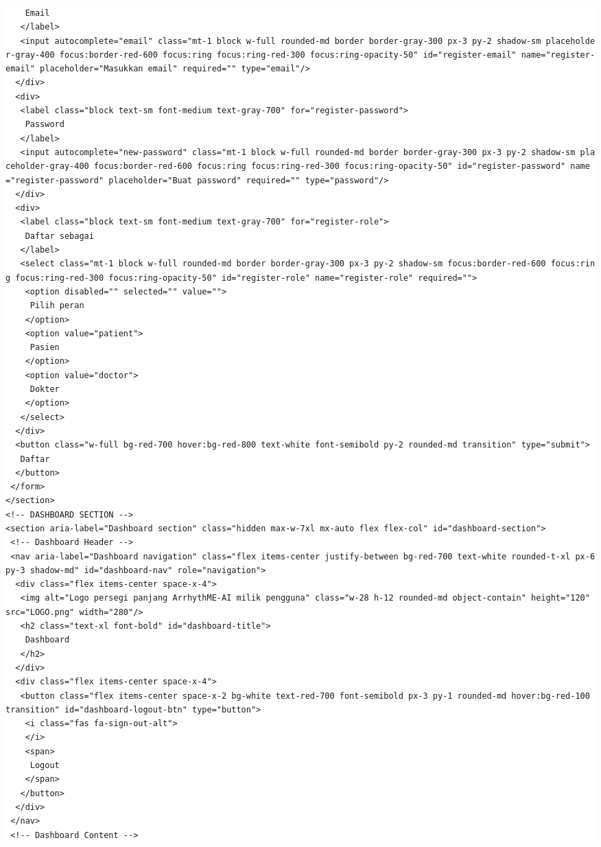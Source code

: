         Email
       </label>
       <input autocomplete="email" class="mt-1 block w-full rounded-md border border-gray-300 px-3 py-2 shadow-sm placeholder-gray-400 focus:border-red-600 focus:ring focus:ring-red-300 focus:ring-opacity-50" id="register-email" name="register-email" placeholder="Masukkan email" required="" type="email"/>
      </div>
      <div>
       <label class="block text-sm font-medium text-gray-700" for="register-password">
        Password
       </label>
       <input autocomplete="new-password" class="mt-1 block w-full rounded-md border border-gray-300 px-3 py-2 shadow-sm placeholder-gray-400 focus:border-red-600 focus:ring focus:ring-red-300 focus:ring-opacity-50" id="register-password" name="register-password" placeholder="Buat password" required="" type="password"/>
      </div>
      <div>
       <label class="block text-sm font-medium text-gray-700" for="register-role">
        Daftar sebagai
       </label>
       <select class="mt-1 block w-full rounded-md border border-gray-300 px-3 py-2 shadow-sm focus:border-red-600 focus:ring focus:ring-red-300 focus:ring-opacity-50" id="register-role" name="register-role" required="">
        <option disabled="" selected="" value="">
         Pilih peran
        </option>
        <option value="patient">
         Pasien
        </option>
        <option value="doctor">
         Dokter
        </option>
       </select>
      </div>
      <button class="w-full bg-red-700 hover:bg-red-800 text-white font-semibold py-2 rounded-md transition" type="submit">
       Daftar
      </button>
     </form>
    </section>
    <!-- DASHBOARD SECTION -->
    <section aria-label="Dashboard section" class="hidden max-w-7xl mx-auto flex flex-col" id="dashboard-section">
     <!-- Dashboard Header -->
     <nav aria-label="Dashboard navigation" class="flex items-center justify-between bg-red-700 text-white rounded-t-xl px-6 py-3 shadow-md" id="dashboard-nav" role="navigation">
      <div class="flex items-center space-x-4">
       <img alt="Logo persegi panjang ArrhythME-AI milik pengguna" class="w-28 h-12 rounded-md object-contain" height="120" src="LOGO.png" width="280"/>
       <h2 class="text-xl font-bold" id="dashboard-title">
        Dashboard
       </h2>
      </div>
      <div class="flex items-center space-x-4">
       <button class="flex items-center space-x-2 bg-white text-red-700 font-semibold px-3 py-1 rounded-md hover:bg-red-100 transition" id="dashboard-logout-btn" type="button">
        <i class="fas fa-sign-out-alt">
        </i>
        <span>
         Logout
        </span>
       </button>
      </div>
     </nav>
     <!-- Dashboard Content -->